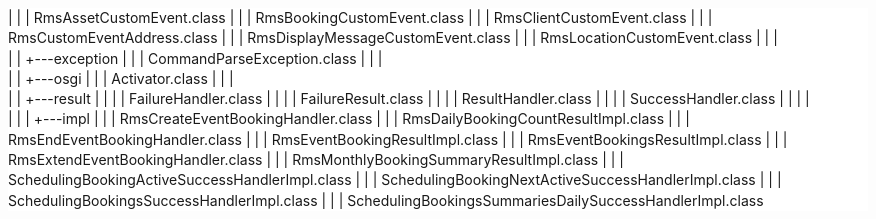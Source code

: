 |   |                       |           RmsAssetCustomEvent.class
|   |                       |           RmsBookingCustomEvent.class
|   |                       |           RmsClientCustomEvent.class
|   |                       |           RmsCustomEventAddress.class
|   |                       |           RmsDisplayMessageCustomEvent.class
|   |                       |           RmsLocationCustomEvent.class
|   |                       |           
|   |                       +---exception
|   |                       |       CommandParseException.class
|   |                       |       
|   |                       +---osgi
|   |                       |       Activator.class
|   |                       |       
|   |                       +---result
|   |                       |   |   FailureHandler.class
|   |                       |   |   FailureResult.class
|   |                       |   |   ResultHandler.class
|   |                       |   |   SuccessHandler.class
|   |                       |   |   
|   |                       |   +---impl
|   |                       |           RmsCreateEventBookingHandler.class
|   |                       |           RmsDailyBookingCountResultImpl.class
|   |                       |           RmsEndEventBookingHandler.class
|   |                       |           RmsEventBookingResultImpl.class
|   |                       |           RmsEventBookingsResultImpl.class
|   |                       |           RmsExtendEventBookingHandler.class
|   |                       |           RmsMonthlyBookingSummaryResultImpl.class
|   |                       |           SchedulingBookingActiveSuccessHandlerImpl.class
|   |                       |           SchedulingBookingNextActiveSuccessHandlerImpl.class
|   |                       |           SchedulingBookingsSuccessHandlerImpl.class
|   |                       |           SchedulingBookingsSummariesDailySuccessHandlerImpl.class
